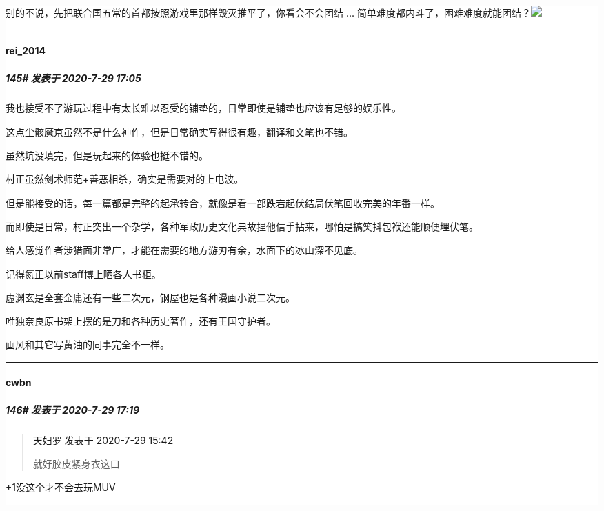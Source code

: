 别的不说，先把联合国五常的首都按照游戏里那样毁灭推平了，你看会不会团结 ...</blockquote>
简单难度都内斗了，困难难度就能团结？<img src="https://static.saraba1st.com/image/smiley/face2017/037.png" referrerpolicy="no-referrer">







*****

####  rei_2014  
##### 145#       发表于 2020-7-29 17:05




我也接受不了游玩过程中有太长难以忍受的铺垫的，日常即使是铺垫也应该有足够的娱乐性。

这点尘骸魔京虽然不是什么神作，但是日常确实写得很有趣，翻译和文笔也不错。

虽然坑没填完，但是玩起来的体验也挺不错的。


村正虽然剑术师范+善恶相杀，确实是需要对的上电波。

但是能接受的话，每一篇都是完整的起承转合，就像是看一部跌宕起伏结局伏笔回收完美的年番一样。

而即使是日常，村正突出一个杂学，各种军政历史文化典故捏他信手拈来，哪怕是搞笑抖包袱还能顺便埋伏笔。

给人感觉作者涉猎面非常广，才能在需要的地方游刃有余，水面下的冰山深不见底。


记得氮正以前staff博上晒各人书柜。

虚渊玄是全套金庸还有一些二次元，钢屋也是各种漫画小说二次元。

唯独奈良原书架上摆的是刀和各种历史著作，还有王国守护者。

画风和其它写黄油的同事完全不一样。







*****

####  cwbn  
##### 146#       发表于 2020-7-29 17:19



<blockquote><a href="httphttps://bbs.saraba1st.com/2b/forum.php?mod=redirect&amp;goto=findpost&amp;pid=48249717&amp;ptid=1915319" target="_blank">天妇罗 发表于 2020-7-29 15:42</a>

就好胶皮紧身衣这口</blockquote>
+1没这个才不会去玩MUV







*****
